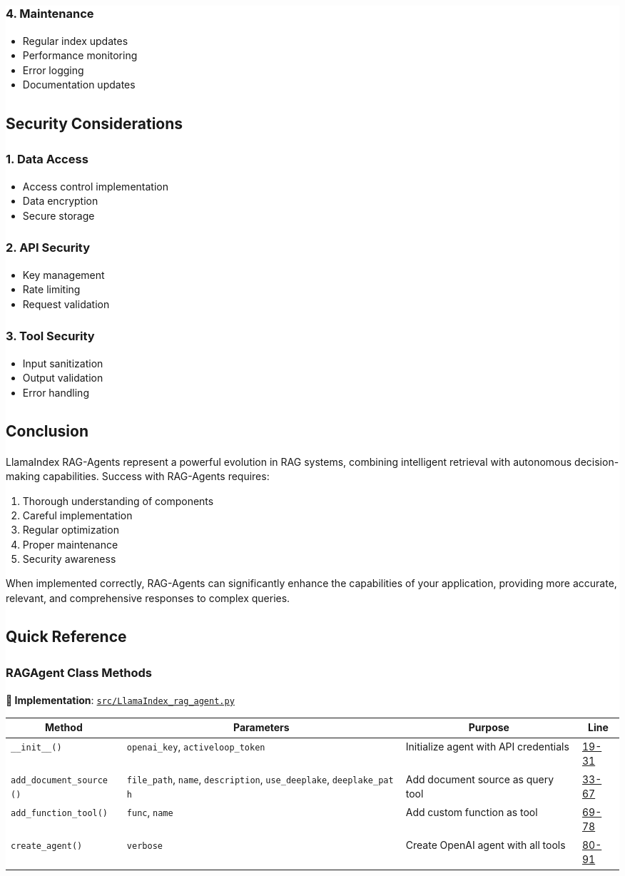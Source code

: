 ### 4. Maintenance
- Regular index updates
- Performance monitoring
- Error logging
- Documentation updates

## Security Considerations

### 1. Data Access
- Access control implementation
- Data encryption
- Secure storage

### 2. API Security
- Key management
- Rate limiting
- Request validation

### 3. Tool Security
- Input sanitization
- Output validation
- Error handling

## Conclusion

LlamaIndex RAG-Agents represent a powerful evolution in RAG systems, combining intelligent retrieval with autonomous decision-making capabilities. Success with RAG-Agents requires:

1. Thorough understanding of components
2. Careful implementation
3. Regular optimization
4. Proper maintenance
5. Security awareness

When implemented correctly, RAG-Agents can significantly enhance the capabilities of your application, providing more accurate, relevant, and comprehensive responses to complex queries.

## Quick Reference

### RAGAgent Class Methods

**📁 Implementation**: [`src/LlamaIndex_rag_agent.py`](../src/LlamaIndex_rag_agent.py)

| Method | Parameters | Purpose | Line |
|--------|------------|---------|------|
| `__init__()` | `openai_key`, `activeloop_token` | Initialize agent with API credentials | [19-31](../src/LlamaIndex_rag_agent.py#L19) |
| `add_document_source()` | `file_path`, `name`, `description`, `use_deeplake`, `deeplake_path` | Add document source as query tool | [33-67](../src/LlamaIndex_rag_agent.py#L33) |
| `add_function_tool()` | `func`, `name` | Add custom function as tool | [69-78](../src/LlamaIndex_rag_agent.py#L69) |
| `create_agent()` | `verbose` | Create OpenAI agent with all tools | [80-91](../src/LlamaIndex_rag_agent.py#L80) |
